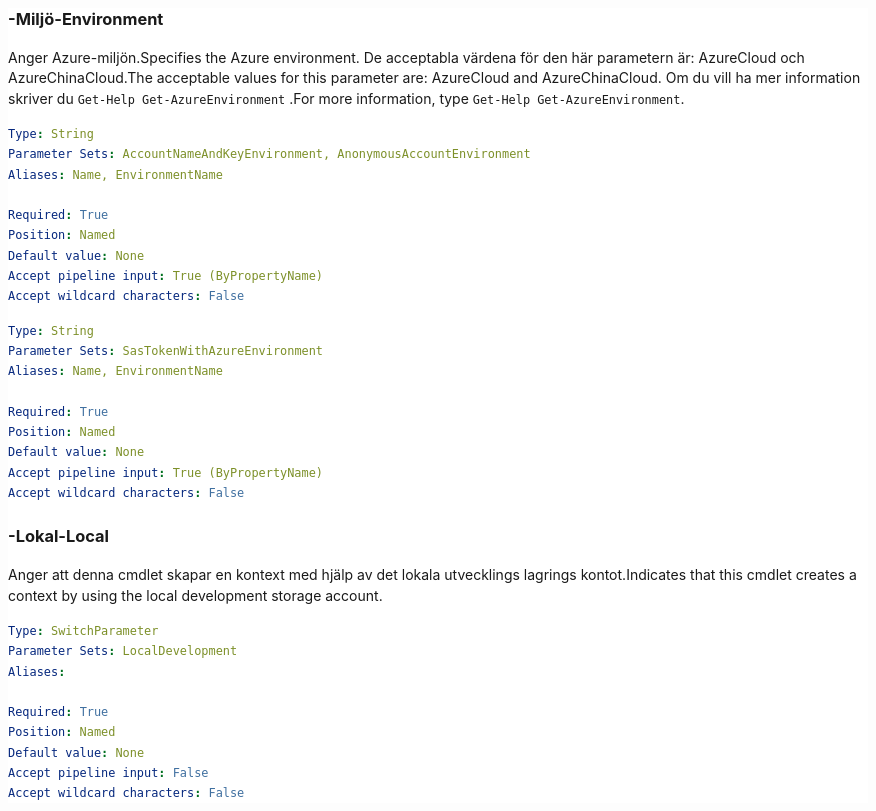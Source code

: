 ### <span data-ttu-id="20e75-151">-Miljö</span><span class="sxs-lookup"><span data-stu-id="20e75-151">-Environment</span></span>
<span data-ttu-id="20e75-152">Anger Azure-miljön.</span><span class="sxs-lookup"><span data-stu-id="20e75-152">Specifies the Azure environment.</span></span>
<span data-ttu-id="20e75-153">De acceptabla värdena för den här parametern är: AzureCloud och AzureChinaCloud.</span><span class="sxs-lookup"><span data-stu-id="20e75-153">The acceptable values for this parameter are: AzureCloud and AzureChinaCloud.</span></span>
<span data-ttu-id="20e75-154">Om du vill ha mer information skriver du `Get-Help Get-AzureEnvironment` .</span><span class="sxs-lookup"><span data-stu-id="20e75-154">For more information, type `Get-Help Get-AzureEnvironment`.</span></span>

```yaml
Type: String
Parameter Sets: AccountNameAndKeyEnvironment, AnonymousAccountEnvironment
Aliases: Name, EnvironmentName

Required: True
Position: Named
Default value: None
Accept pipeline input: True (ByPropertyName)
Accept wildcard characters: False
```

```yaml
Type: String
Parameter Sets: SasTokenWithAzureEnvironment
Aliases: Name, EnvironmentName

Required: True
Position: Named
Default value: None
Accept pipeline input: True (ByPropertyName)
Accept wildcard characters: False
```

### <span data-ttu-id="20e75-155">-Lokal</span><span class="sxs-lookup"><span data-stu-id="20e75-155">-Local</span></span>
<span data-ttu-id="20e75-156">Anger att denna cmdlet skapar en kontext med hjälp av det lokala utvecklings lagrings kontot.</span><span class="sxs-lookup"><span data-stu-id="20e75-156">Indicates that this cmdlet creates a context by using the local development storage account.</span></span>

```yaml
Type: SwitchParameter
Parameter Sets: LocalDevelopment
Aliases: 

Required: True
Position: Named
Default value: None
Accept pipeline input: False
Accept wildcard characters: False
```
